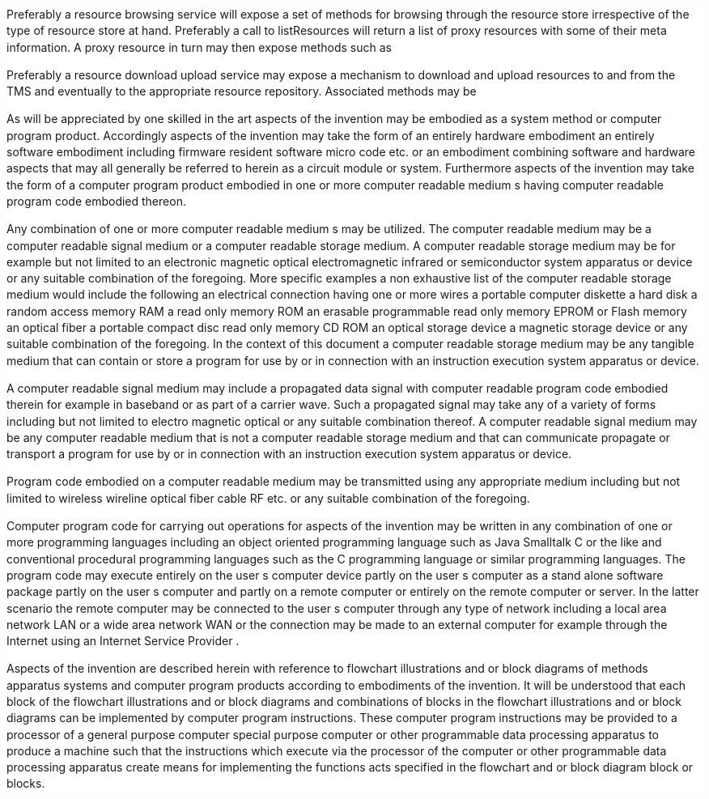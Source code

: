 Preferably a resource browsing service will expose a set of methods for browsing through the resource store irrespective of the type of resource store at hand. Preferably a call to listResources will return a list of proxy resources with some of their meta information. A proxy resource in turn may then expose methods such as 

Preferably a resource download upload service may expose a mechanism to download and upload resources to and from the TMS and eventually to the appropriate resource repository. Associated methods may be 

As will be appreciated by one skilled in the art aspects of the invention may be embodied as a system method or computer program product. Accordingly aspects of the invention may take the form of an entirely hardware embodiment an entirely software embodiment including firmware resident software micro code etc. or an embodiment combining software and hardware aspects that may all generally be referred to herein as a circuit module or system. Furthermore aspects of the invention may take the form of a computer program product embodied in one or more computer readable medium s having computer readable program code embodied thereon.

Any combination of one or more computer readable medium s may be utilized. The computer readable medium may be a computer readable signal medium or a computer readable storage medium. A computer readable storage medium may be for example but not limited to an electronic magnetic optical electromagnetic infrared or semiconductor system apparatus or device or any suitable combination of the foregoing. More specific examples a non exhaustive list of the computer readable storage medium would include the following an electrical connection having one or more wires a portable computer diskette a hard disk a random access memory RAM a read only memory ROM an erasable programmable read only memory EPROM or Flash memory an optical fiber a portable compact disc read only memory CD ROM an optical storage device a magnetic storage device or any suitable combination of the foregoing. In the context of this document a computer readable storage medium may be any tangible medium that can contain or store a program for use by or in connection with an instruction execution system apparatus or device.

A computer readable signal medium may include a propagated data signal with computer readable program code embodied therein for example in baseband or as part of a carrier wave. Such a propagated signal may take any of a variety of forms including but not limited to electro magnetic optical or any suitable combination thereof. A computer readable signal medium may be any computer readable medium that is not a computer readable storage medium and that can communicate propagate or transport a program for use by or in connection with an instruction execution system apparatus or device.

Program code embodied on a computer readable medium may be transmitted using any appropriate medium including but not limited to wireless wireline optical fiber cable RF etc. or any suitable combination of the foregoing.

Computer program code for carrying out operations for aspects of the invention may be written in any combination of one or more programming languages including an object oriented programming language such as Java Smalltalk C or the like and conventional procedural programming languages such as the C programming language or similar programming languages. The program code may execute entirely on the user s computer device partly on the user s computer as a stand alone software package partly on the user s computer and partly on a remote computer or entirely on the remote computer or server. In the latter scenario the remote computer may be connected to the user s computer through any type of network including a local area network LAN or a wide area network WAN or the connection may be made to an external computer for example through the Internet using an Internet Service Provider .

Aspects of the invention are described herein with reference to flowchart illustrations and or block diagrams of methods apparatus systems and computer program products according to embodiments of the invention. It will be understood that each block of the flowchart illustrations and or block diagrams and combinations of blocks in the flowchart illustrations and or block diagrams can be implemented by computer program instructions. These computer program instructions may be provided to a processor of a general purpose computer special purpose computer or other programmable data processing apparatus to produce a machine such that the instructions which execute via the processor of the computer or other programmable data processing apparatus create means for implementing the functions acts specified in the flowchart and or block diagram block or blocks.
